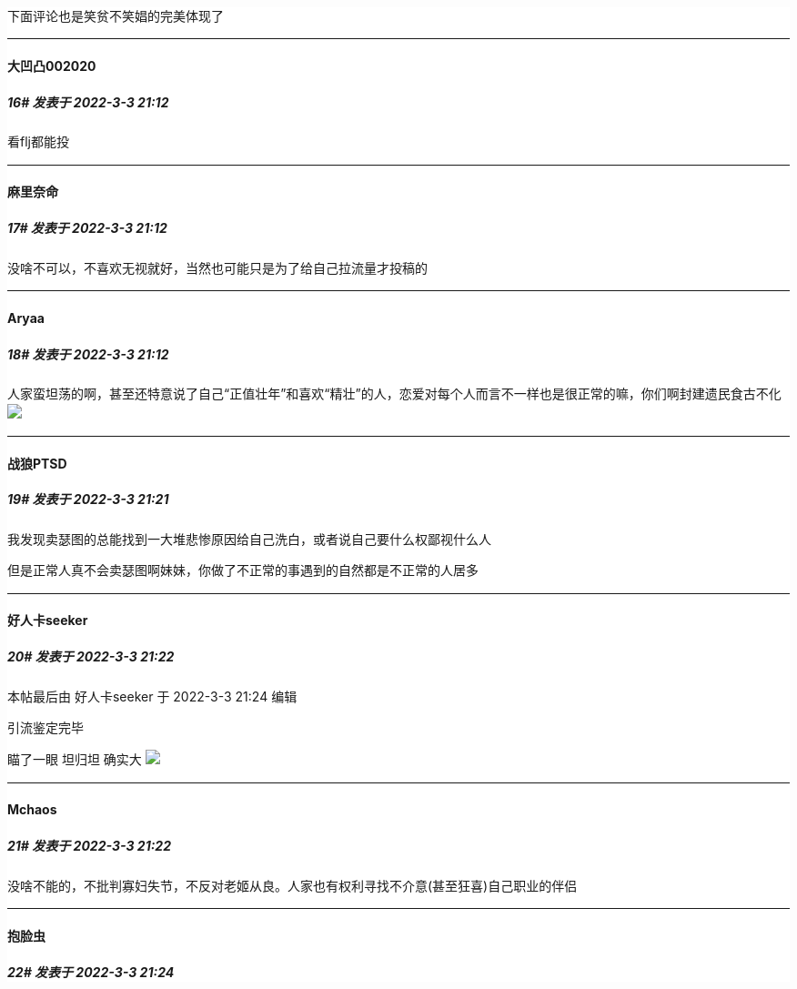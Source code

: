 下面评论也是笑贫不笑娼的完美体现了

*****

####  大凹凸002020  
##### 16#       发表于 2022-3-3 21:12

看flj都能投 

*****

####  麻里奈命  
##### 17#       发表于 2022-3-3 21:12

没啥不可以，不喜欢无视就好，当然也可能只是为了给自己拉流量才投稿的

*****

####  Aryaa  
##### 18#       发表于 2022-3-3 21:12

人家蛮坦荡的啊，甚至还特意说了自己“正值壮年”和喜欢“精壮”的人，恋爱对每个人而言不一样也是很正常的嘛，你们啊封建遗民食古不化<img src="https://static.saraba1st.com/image/smiley/face2017/077.png" referrerpolicy="no-referrer">

*****

####  战狼PTSD  
##### 19#       发表于 2022-3-3 21:21

我发现卖瑟图的总能找到一大堆悲惨原因给自己洗白，或者说自己要什么权鄙视什么人

但是正常人真不会卖瑟图啊妹妹，你做了不正常的事遇到的自然都是不正常的人居多

*****

####  好人卡seeker  
##### 20#       发表于 2022-3-3 21:22

 本帖最后由 好人卡seeker 于 2022-3-3 21:24 编辑 

引流鉴定完毕

瞄了一眼 坦归坦 确实大 <img src="https://static.saraba1st.com/image/smiley/face2017/050.png" referrerpolicy="no-referrer"> 

*****

####  Mchaos  
##### 21#       发表于 2022-3-3 21:22

没啥不能的，不批判寡妇失节，不反对老姬从良。人家也有权利寻找不介意(甚至狂喜)自己职业的伴侣

*****

####  抱脸虫  
##### 22#       发表于 2022-3-3 21:24
